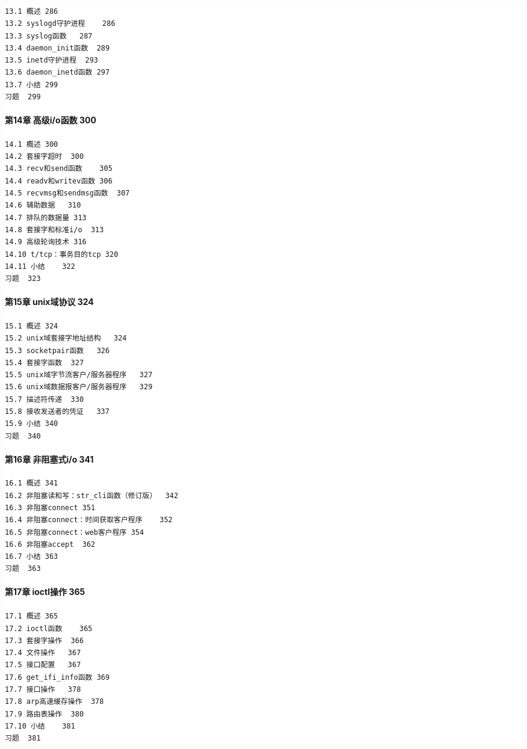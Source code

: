 	13.1 概述	286
	13.2 syslogd守护进程	286
	13.3 syslog函数	287
	13.4 daemon_init函数	289
	13.5 inetd守护进程	293
	13.6 daemon_inetd函数	297
	13.7 小结	299
	习题	299

#### 第14章 高级i/o函数	300

	14.1 概述	300
	14.2 套接字超时	300
	14.3 recv和send函数	305
	14.4 readv和writev函数	306
	14.5 recvmsg和sendmsg函数	307
	14.6 辅助数据	310
	14.7 排队的数据量	313
	14.8 套接字和标准i/o	313
	14.9 高级轮询技术	316
	14.10 t/tcp：事务目的tcp	320
	14.11 小结	322
	习题	323

#### 第15章 unix域协议	324

	15.1 概述	324
	15.2 unix域套接字地址结构	324
	15.3 socketpair函数	326
	15.4 套接字函数	327
	15.5 unix域字节流客户/服务器程序	327
	15.6 unix域数据报客户/服务器程序	329
	15.7 描述符传递	330
	15.8 接收发送者的凭证	337
	15.9 小结	340
	习题	340

#### 第16章 非阻塞式i/o	341

	16.1 概述	341
	16.2 非阻塞读和写：str_cli函数（修订版）	342
	16.3 非阻塞connect	351
	16.4 非阻塞connect：时间获取客户程序	352
	16.5 非阻塞connect：web客户程序	354
	16.6 非阻塞accept	362
	16.7 小结	363
	习题	363

#### 第17章 ioctl操作	365

	17.1 概述	365
	17.2 ioctl函数	365
	17.3 套接字操作	366
	17.4 文件操作	367
	17.5 接口配置	367
	17.6 get_ifi_info函数	369
	17.7 接口操作	378
	17.8 arp高速缓存操作	378
	17.9 路由表操作	380
	17.10 小结	381
	习题	381
